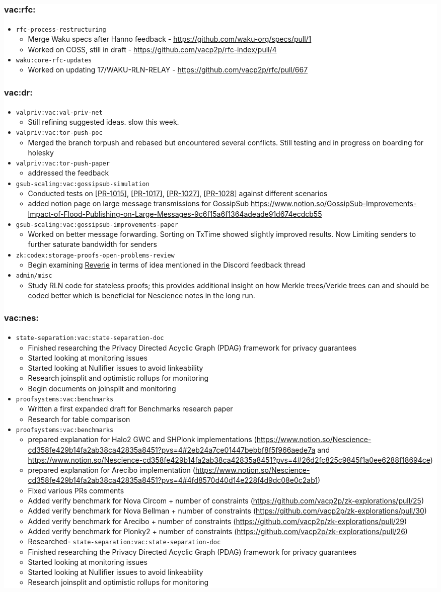 ### vac:rfc:
- `rfc-process-restructuring`
    - Merge Waku specs after Hanno feedback - https://github.com/waku-org/specs/pull/1
    - Worked on COSS, still in draft - https://github.com/vacp2p/rfc-index/pull/4
- `waku:core-rfc-updates`
    - Worked on updating 17/WAKU-RLN-RELAY - https://github.com/vacp2p/rfc/pull/667

### vac:dr:
- `valpriv:vac:val-priv-net`
    - Still refining suggested ideas. slow this week.
- `valpriv:vac:tor-push-poc`
    - Merged the branch torpush and rebased but encountered several conflicts. Still testing and in progress on boarding for holesky
- `valpriv:vac:tor-push-paper`
    - addressed the feedback
- `gsub-scaling:vac:gossipsub-simulation`
  - Conducted tests on [[PR-1015](https://github.com/status-im/nim-libp2p/pull/1015)], [[PR-1017](https://github.com/status-im/nim-libp2p/pull/1017)], [[PR-1027](https://github.com/status-im/nim-libp2p/pull/1027)], [[PR-1028](https://github.com/status-im/nim-libp2p/pull/1028)] against different scenarios
  - added notion page on large message transmissions for GossipSub https://www.notion.so/GossipSub-Improvements-Impact-of-Flood-Publishing-on-Large-Messages-9c6f15a6f1364adeade91d674ecdcb55
- `gsub-scaling:vac:gossipsub-improvements-paper`
  - Worked on better message forwarding. Sorting on TxTime showed slightly improved results. Now Limiting senders to further saturate bandwidth for senders
- `zk:codex:storage-proofs-open-problems-review`
  - Begin examining [Reverie](https://eprint.iacr.org/2023/1888) in terms of idea mentioned in the Discord feedback thread
- `admin/misc`
  - Study RLN code for stateless proofs; this provides additional insight on how Merkle trees/Verkle trees can and should be coded better which is beneficial for Nescience notes in the long run.

### vac:nes:
- `state-separation:vac:state-separation-doc`
  - Finished researching the Privacy Directed Acyclic Graph (PDAG) framework for privacy guarantees
  - Started looking at monitoring issues
  - Started looking at Nullifier issues to avoid linkeability
  - Research joinsplit and optimistic rollups for monitoring
  - Begin documents on joinsplit and monitoring
- `proofsystems:vac:benchmarks`
  - Written a first expanded draft for Benchmarks research paper
  - Research for table comparison
- `proofsystems:vac:benchmarks`
    - prepared explanation for Halo2 GWC and SHPlonk implementations (https://www.notion.so/Nescience-cd358fe429b14fa2ab38ca42835a8451?pvs=4#2eb24a7ce01447bebbf8f5f966aede7a and https://www.notion.so/Nescience-cd358fe429b14fa2ab38ca42835a8451?pvs=4#26d2fc825c9845f1a0ee6288f18694ce)
    - prepared explanation for Arecibo implementation (https://www.notion.so/Nescience-cd358fe429b14fa2ab38ca42835a8451?pvs=4#4fd8570d40d14e228f4d9dc08e0c2ab1)
    - Fixed various PRs comments
    - Added verify benchmark for Nova Circom + number of constraints (https://github.com/vacp2p/zk-explorations/pull/25)
    - Added verify benchmark for Nova Bellman + number of constraints (https://github.com/vacp2p/zk-explorations/pull/30)
    - Added verify benchmark for Arecibo  + number of constraints (https://github.com/vacp2p/zk-explorations/pull/29)
    - Added verify benchmark for Plonky2 + number of constraints (https://github.com/vacp2p/zk-explorations/pull/26)
    - Researched- `state-separation:vac:state-separation-doc`
  - Finished researching the Privacy Directed Acyclic Graph (PDAG) framework for privacy guarantees
  - Started looking at monitoring issues
  - Started looking at Nullifier issues to avoid linkeability
  - Research joinsplit and optimistic rollups for monitoring